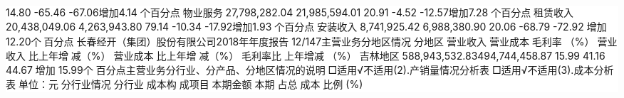 14.80
-65.46
-67.06增加4.14
个百分点
物业服务
27,798,282.04
21,985,594.01
20.91
-4.52
-12.57增加7.28
个百分点
租赁收入
20,438,049.06
4,263,943.80
79.14
-10.34
-17.92增加1.93
个百分点
安装收入
8,741,925.42
6,988,380.90
20.06
-68.79
-72.92
增加
12.20个
百分点
长春经开（集团）股份有限公司2018年年度报告
12/147主营业务分地区情况
分地区
营业收入
营业成本
毛利率
（%）
营业收入
比上年增
减（%）
营业成本
比上年增
减（%）
毛利率比
上年增减
（%）
吉林地区
588,943,532.83494,744,458.87
15.99
41.16
44.67
增加
15.99个
百分点主营业务分行业、分产品、分地区情况的说明
□适用√不适用(2).产销量情况分析表
□适用√不适用(3).成本分析表
单位：元
分行业情况
分行业
成本构
成项目
本期金额
本期
占总
成本
比例
(%)